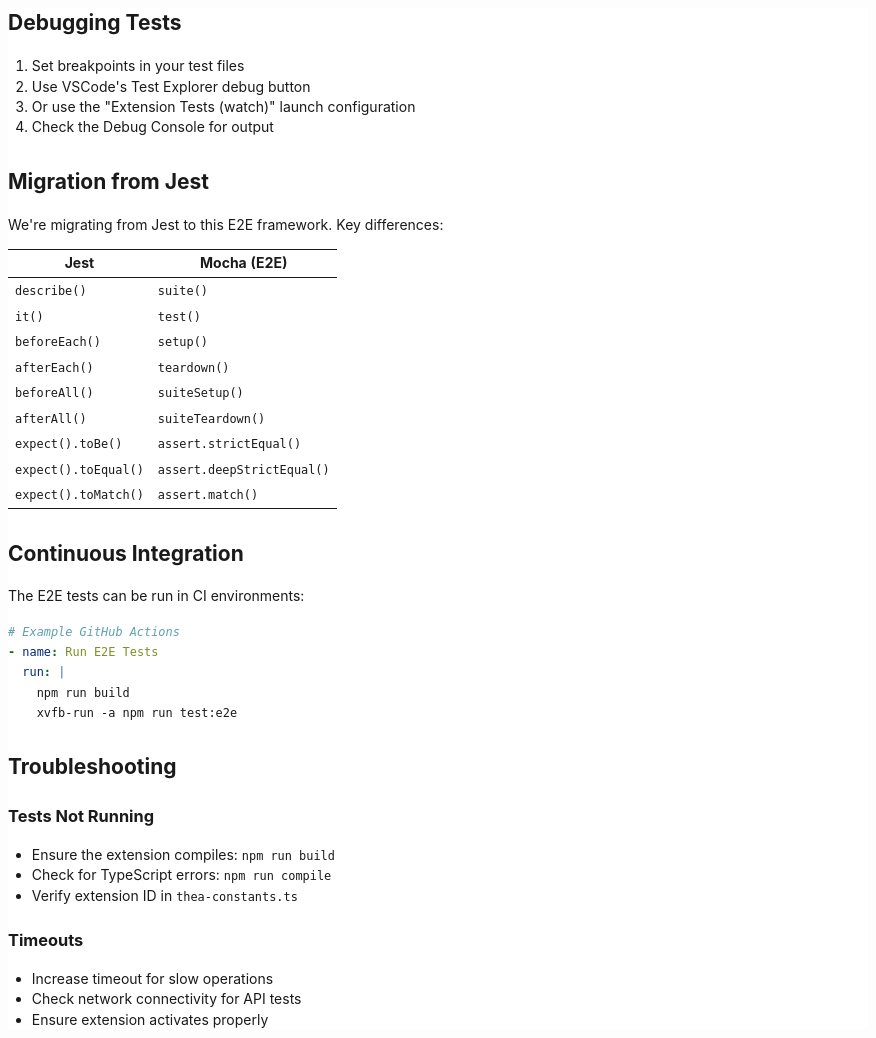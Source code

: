 ## Debugging Tests

1. Set breakpoints in your test files
2. Use VSCode's Test Explorer debug button
3. Or use the "Extension Tests (watch)" launch configuration
4. Check the Debug Console for output

## Migration from Jest

We're migrating from Jest to this E2E framework. Key differences:

| Jest | Mocha (E2E) |
|------|------------|
| `describe()` | `suite()` |
| `it()` | `test()` |
| `beforeEach()` | `setup()` |
| `afterEach()` | `teardown()` |
| `beforeAll()` | `suiteSetup()` |
| `afterAll()` | `suiteTeardown()` |
| `expect().toBe()` | `assert.strictEqual()` |
| `expect().toEqual()` | `assert.deepStrictEqual()` |
| `expect().toMatch()` | `assert.match()` |

## Continuous Integration

The E2E tests can be run in CI environments:

```yaml
# Example GitHub Actions
- name: Run E2E Tests
  run: |
    npm run build
    xvfb-run -a npm run test:e2e
```

## Troubleshooting

### Tests Not Running
- Ensure the extension compiles: `npm run build`
- Check for TypeScript errors: `npm run compile`
- Verify extension ID in `thea-constants.ts`

### Timeouts
- Increase timeout for slow operations
- Check network connectivity for API tests
- Ensure extension activates properly
